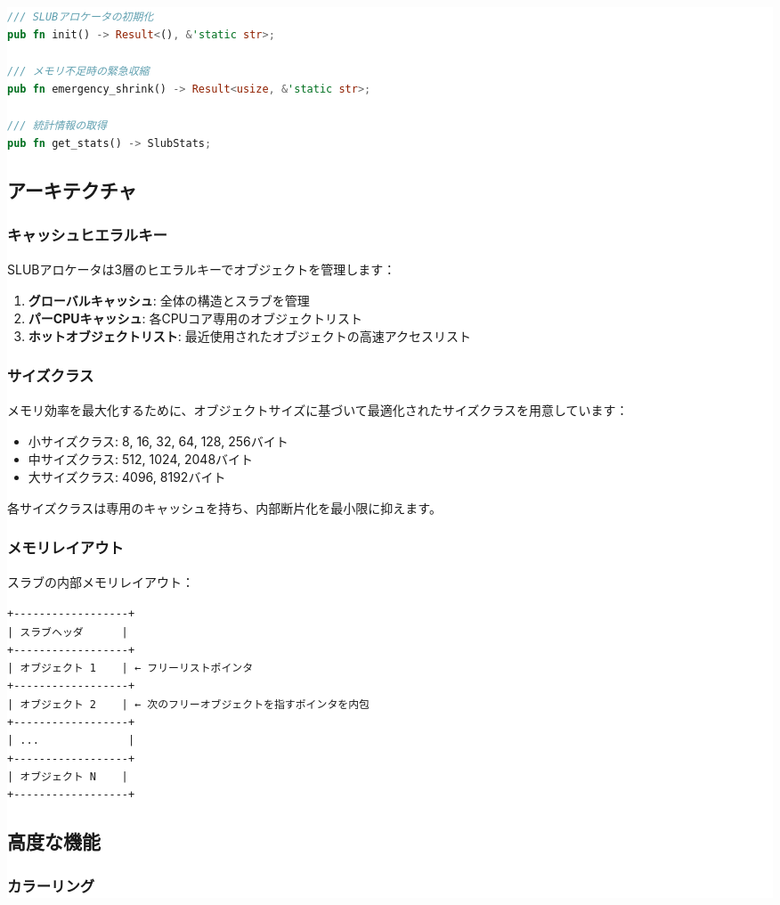 ```rust
/// SLUBアロケータの初期化
pub fn init() -> Result<(), &'static str>;

/// メモリ不足時の緊急収縮
pub fn emergency_shrink() -> Result<usize, &'static str>;

/// 統計情報の取得
pub fn get_stats() -> SlubStats;
```

## アーキテクチャ

### キャッシュヒエラルキー

SLUBアロケータは3層のヒエラルキーでオブジェクトを管理します：

1. **グローバルキャッシュ**: 全体の構造とスラブを管理
2. **パーCPUキャッシュ**: 各CPUコア専用のオブジェクトリスト
3. **ホットオブジェクトリスト**: 最近使用されたオブジェクトの高速アクセスリスト

### サイズクラス

メモリ効率を最大化するために、オブジェクトサイズに基づいて最適化されたサイズクラスを用意しています：

- 小サイズクラス: 8, 16, 32, 64, 128, 256バイト
- 中サイズクラス: 512, 1024, 2048バイト
- 大サイズクラス: 4096, 8192バイト

各サイズクラスは専用のキャッシュを持ち、内部断片化を最小限に抑えます。

### メモリレイアウト

スラブの内部メモリレイアウト：

```
+------------------+
| スラブヘッダ      |
+------------------+
| オブジェクト 1    | ← フリーリストポインタ
+------------------+
| オブジェクト 2    | ← 次のフリーオブジェクトを指すポインタを内包
+------------------+
| ...              |
+------------------+
| オブジェクト N    |
+------------------+
```

## 高度な機能

### カラーリング
